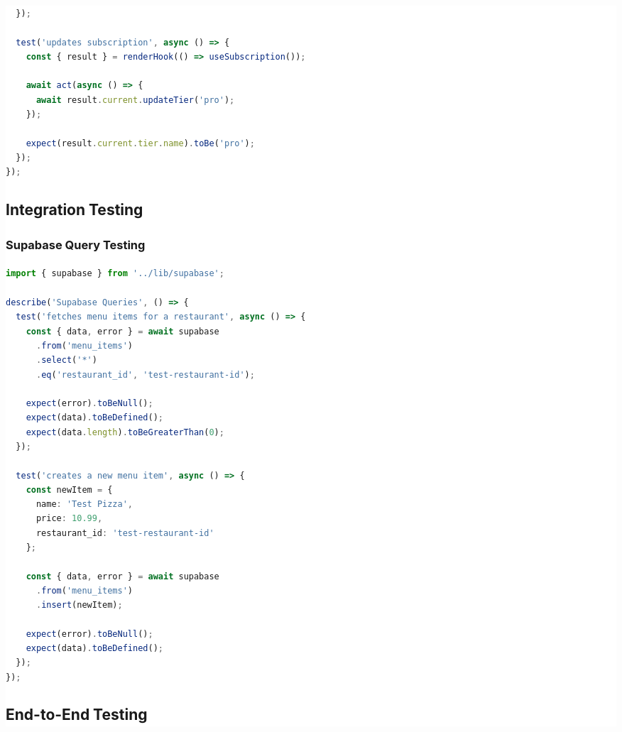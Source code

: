 ```typescript
  });

  test('updates subscription', async () => {
    const { result } = renderHook(() => useSubscription());
    
    await act(async () => {
      await result.current.updateTier('pro');
    });
    
    expect(result.current.tier.name).toBe('pro');
  });
});
```

## Integration Testing

### Supabase Query Testing
```typescript
import { supabase } from '../lib/supabase';

describe('Supabase Queries', () => {
  test('fetches menu items for a restaurant', async () => {
    const { data, error } = await supabase
      .from('menu_items')
      .select('*')
      .eq('restaurant_id', 'test-restaurant-id');
    
    expect(error).toBeNull();
    expect(data).toBeDefined();
    expect(data.length).toBeGreaterThan(0);
  });

  test('creates a new menu item', async () => {
    const newItem = {
      name: 'Test Pizza',
      price: 10.99,
      restaurant_id: 'test-restaurant-id'
    };

    const { data, error } = await supabase
      .from('menu_items')
      .insert(newItem);
    
    expect(error).toBeNull();
    expect(data).toBeDefined();
  });
});
```

## End-to-End Testing
